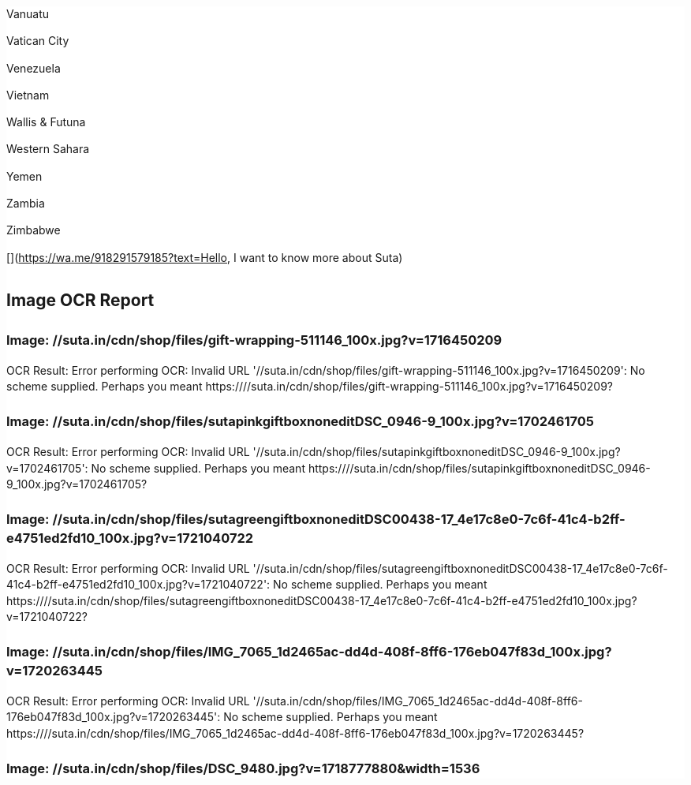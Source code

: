 Vanuatu

Vatican City

Venezuela

Vietnam

Wallis & Futuna

Western Sahara

Yemen

Zambia

Zimbabwe

[](https://wa.me/918291579185?text=Hello, I want to know more about Suta)

## Image OCR Report

### Image: //suta.in/cdn/shop/files/gift-wrapping-511146_100x.jpg?v=1716450209

OCR Result: Error performing OCR: Invalid URL '//suta.in/cdn/shop/files/gift-wrapping-511146_100x.jpg?v=1716450209': No scheme supplied. Perhaps you meant https:////suta.in/cdn/shop/files/gift-wrapping-511146_100x.jpg?v=1716450209?

### Image: //suta.in/cdn/shop/files/sutapinkgiftboxnoneditDSC_0946-9_100x.jpg?v=1702461705

OCR Result: Error performing OCR: Invalid URL '//suta.in/cdn/shop/files/sutapinkgiftboxnoneditDSC_0946-9_100x.jpg?v=1702461705': No scheme supplied. Perhaps you meant https:////suta.in/cdn/shop/files/sutapinkgiftboxnoneditDSC_0946-9_100x.jpg?v=1702461705?

### Image: //suta.in/cdn/shop/files/sutagreengiftboxnoneditDSC00438-17_4e17c8e0-7c6f-41c4-b2ff-e4751ed2fd10_100x.jpg?v=1721040722

OCR Result: Error performing OCR: Invalid URL '//suta.in/cdn/shop/files/sutagreengiftboxnoneditDSC00438-17_4e17c8e0-7c6f-41c4-b2ff-e4751ed2fd10_100x.jpg?v=1721040722': No scheme supplied. Perhaps you meant https:////suta.in/cdn/shop/files/sutagreengiftboxnoneditDSC00438-17_4e17c8e0-7c6f-41c4-b2ff-e4751ed2fd10_100x.jpg?v=1721040722?

### Image: //suta.in/cdn/shop/files/IMG_7065_1d2465ac-dd4d-408f-8ff6-176eb047f83d_100x.jpg?v=1720263445

OCR Result: Error performing OCR: Invalid URL '//suta.in/cdn/shop/files/IMG_7065_1d2465ac-dd4d-408f-8ff6-176eb047f83d_100x.jpg?v=1720263445': No scheme supplied. Perhaps you meant https:////suta.in/cdn/shop/files/IMG_7065_1d2465ac-dd4d-408f-8ff6-176eb047f83d_100x.jpg?v=1720263445?

### Image: //suta.in/cdn/shop/files/DSC_9480.jpg?v=1718777880&width=1536
